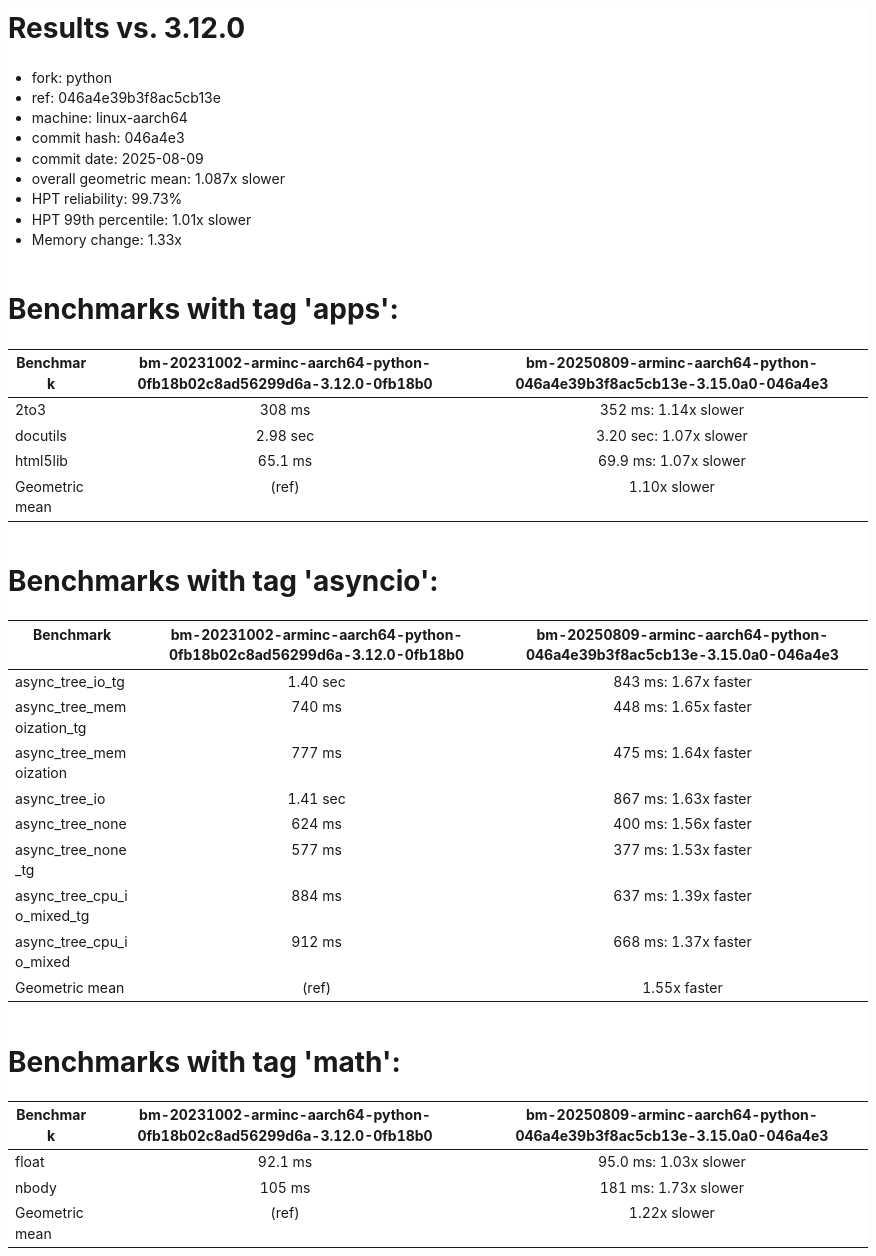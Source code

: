 # Results vs. 3.12.0

- fork: python
- ref: 046a4e39b3f8ac5cb13e
- machine: linux-aarch64
- commit hash: 046a4e3
- commit date: 2025-08-09
- overall geometric mean: 1.087x slower
- HPT reliability: 99.73%
- HPT 99th percentile: 1.01x slower
- Memory change: 1.33x

Benchmarks with tag 'apps':
===========================

| Benchmark      | bm-20231002-arminc-aarch64-python-0fb18b02c8ad56299d6a-3.12.0-0fb18b0 | bm-20250809-arminc-aarch64-python-046a4e39b3f8ac5cb13e-3.15.0a0-046a4e3 |
|----------------|:---------------------------------------------------------------------:|:-----------------------------------------------------------------------:|
| 2to3           | 308 ms                                                                | 352 ms: 1.14x slower                                                    |
| docutils       | 2.98 sec                                                              | 3.20 sec: 1.07x slower                                                  |
| html5lib       | 65.1 ms                                                               | 69.9 ms: 1.07x slower                                                   |
| Geometric mean | (ref)                                                                 | 1.10x slower                                                            |

Benchmarks with tag 'asyncio':
==============================

| Benchmark                  | bm-20231002-arminc-aarch64-python-0fb18b02c8ad56299d6a-3.12.0-0fb18b0 | bm-20250809-arminc-aarch64-python-046a4e39b3f8ac5cb13e-3.15.0a0-046a4e3 |
|----------------------------|:---------------------------------------------------------------------:|:-----------------------------------------------------------------------:|
| async_tree_io_tg           | 1.40 sec                                                              | 843 ms: 1.67x faster                                                    |
| async_tree_memoization_tg  | 740 ms                                                                | 448 ms: 1.65x faster                                                    |
| async_tree_memoization     | 777 ms                                                                | 475 ms: 1.64x faster                                                    |
| async_tree_io              | 1.41 sec                                                              | 867 ms: 1.63x faster                                                    |
| async_tree_none            | 624 ms                                                                | 400 ms: 1.56x faster                                                    |
| async_tree_none_tg         | 577 ms                                                                | 377 ms: 1.53x faster                                                    |
| async_tree_cpu_io_mixed_tg | 884 ms                                                                | 637 ms: 1.39x faster                                                    |
| async_tree_cpu_io_mixed    | 912 ms                                                                | 668 ms: 1.37x faster                                                    |
| Geometric mean             | (ref)                                                                 | 1.55x faster                                                            |

Benchmarks with tag 'math':
===========================

| Benchmark      | bm-20231002-arminc-aarch64-python-0fb18b02c8ad56299d6a-3.12.0-0fb18b0 | bm-20250809-arminc-aarch64-python-046a4e39b3f8ac5cb13e-3.15.0a0-046a4e3 |
|----------------|:---------------------------------------------------------------------:|:-----------------------------------------------------------------------:|
| float          | 92.1 ms                                                               | 95.0 ms: 1.03x slower                                                   |
| nbody          | 105 ms                                                                | 181 ms: 1.73x slower                                                    |
| Geometric mean | (ref)                                                                 | 1.22x slower                                                            |
